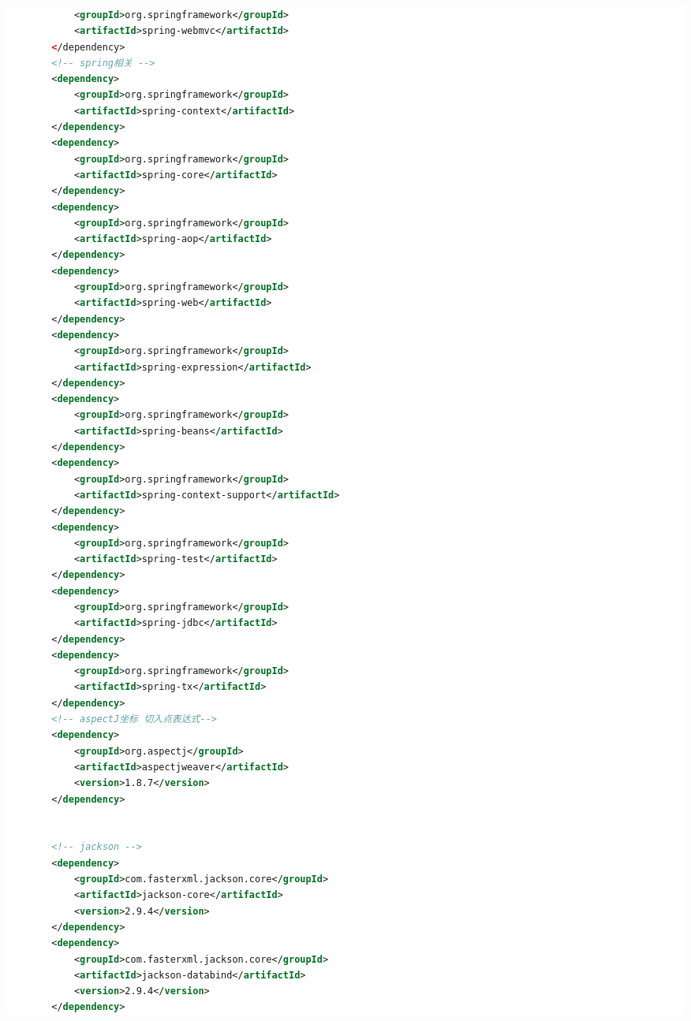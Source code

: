 ```xml
            <groupId>org.springframework</groupId>
            <artifactId>spring-webmvc</artifactId>
        </dependency>
        <!-- spring相关 -->
        <dependency>
            <groupId>org.springframework</groupId>
            <artifactId>spring-context</artifactId>
        </dependency>
        <dependency>
            <groupId>org.springframework</groupId>
            <artifactId>spring-core</artifactId>
        </dependency>
        <dependency>
            <groupId>org.springframework</groupId>
            <artifactId>spring-aop</artifactId>
        </dependency>
        <dependency>
            <groupId>org.springframework</groupId>
            <artifactId>spring-web</artifactId>
        </dependency>
        <dependency>
            <groupId>org.springframework</groupId>
            <artifactId>spring-expression</artifactId>
        </dependency>
        <dependency>
            <groupId>org.springframework</groupId>
            <artifactId>spring-beans</artifactId>
        </dependency>
        <dependency>
            <groupId>org.springframework</groupId>
            <artifactId>spring-context-support</artifactId>
        </dependency>
        <dependency>
            <groupId>org.springframework</groupId>
            <artifactId>spring-test</artifactId>
        </dependency>
        <dependency>
            <groupId>org.springframework</groupId>
            <artifactId>spring-jdbc</artifactId>
        </dependency>
        <dependency>
            <groupId>org.springframework</groupId>
            <artifactId>spring-tx</artifactId>
        </dependency>
        <!-- aspectJ坐标 切入点表达式-->
        <dependency>
            <groupId>org.aspectj</groupId>
            <artifactId>aspectjweaver</artifactId>
            <version>1.8.7</version>
        </dependency>


        <!-- jackson -->
        <dependency>
            <groupId>com.fasterxml.jackson.core</groupId>
            <artifactId>jackson-core</artifactId>
            <version>2.9.4</version>
        </dependency>
        <dependency>
            <groupId>com.fasterxml.jackson.core</groupId>
            <artifactId>jackson-databind</artifactId>
            <version>2.9.4</version>
        </dependency>
```